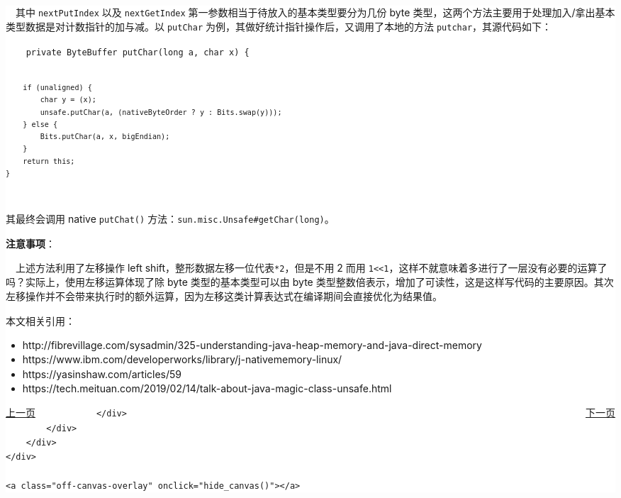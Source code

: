 <p> 其中 <code>nextPutIndex</code> 以及 <code>nextGetIndex</code> 第一参数相当于待放入的基本类型要分为几份 byte 类型，这两个方法主要用于处理加入/拿出基本类型数据是对计数指针的加与减。以 <code>putChar</code> 为例，其做好统计指针操作后，又调用了本地的方法 <code>putchar</code>，其源代码如下：</p>
<pre><code class="language-javascript">    private ByteBuffer putChar(long a, char x) {
      
        if (unaligned) {
            char y = (x);
            unsafe.putChar(a, (nativeByteOrder ? y : Bits.swap(y)));
        } else {
            Bits.putChar(a, x, bigEndian);
        }
        return this;
    }
</code></pre>
<p>其最终会调用 native <code>putChat()</code> 方法：<code>sun.misc.Unsafe#getChar(long)</code>。</p>
<p><strong>注意事项</strong>：</p>
<p> 上述方法利用了左移操作 left shift，整形数据左移一位代表<code>*2</code>，但是不用 2 而用 <code>1&lt;&lt;1</code>，这样不就意味着多进行了一层没有必要的运算了吗？实际上，使用左移运算体现了除 byte 类型的基本类型可以由 byte 类型整数倍表示，增加了可读性，这是这样写代码的主要原因。其次左移操作并不会带来执行时的额外运算，因为左移这类计算表达式在编译期间会直接优化为结果值。</p>
<p>本文相关引用：</p>
<ul>
<li>http://fibrevillage.com/sysadmin/325-understanding-java-heap-memory-and-java-direct-memory</li>
<li>https://www.ibm.com/developerworks/library/j-nativememory-linux/</li>
<li>https://yasinshaw.com/articles/59</li>
<li>https://tech.meituan.com/2019/02/14/talk-about-java-magic-class-unsafe.html</li>
</ul>
</div>
                    </div>
                    <div>
                        <div style="float: left">
                            <a href="Java&#32;面试题集锦（网络篇）.md">上一页</a>
                        </div>
                        <div style="float: right">
                            <a href="Java中的SPI.md">下一页</a>
                        </div>
                    </div>

                </div>
            </div>
        </div>
    </div>

    <a class="off-canvas-overlay" onclick="hide_canvas()"></a>
</div>
<script defer src="https://static.cloudflareinsights.com/beacon.min.js/v64f9daad31f64f81be21cbef6184a5e31634941392597" integrity="sha512-gV/bogrUTVP2N3IzTDKzgP0Js1gg4fbwtYB6ftgLbKQu/V8yH2+lrKCfKHelh4SO3DPzKj4/glTO+tNJGDnb0A==" data-cf-beacon='{"rayId":"6b43627e0962645f","version":"2021.11.0","r":1,"token":"1f5d475227ce4f0089a7cff1ab17c0f5","si":100}' crossorigin="anonymous"></script>
</body>

<script async src="https://www.googletagmanager.com/gtag/js?id=G-NPSEEVD756"></script>
<script>
    window.dataLayer = window.dataLayer || [];
